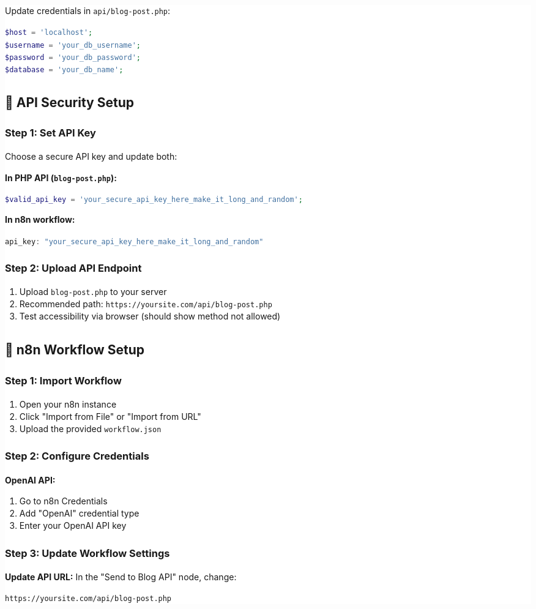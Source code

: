 Update credentials in `api/blog-post.php`:

```php
$host = 'localhost';
$username = 'your_db_username';
$password = 'your_db_password';
$database = 'your_db_name';
```

## 🔑 API Security Setup

### Step 1: Set API Key

Choose a secure API key and update both:

**In PHP API (`blog-post.php`):**
```php
$valid_api_key = 'your_secure_api_key_here_make_it_long_and_random';
```

**In n8n workflow:**
```javascript
api_key: "your_secure_api_key_here_make_it_long_and_random"
```

### Step 2: Upload API Endpoint

1. Upload `blog-post.php` to your server
2. Recommended path: `https://yoursite.com/api/blog-post.php`
3. Test accessibility via browser (should show method not allowed)

## 🤖 n8n Workflow Setup

### Step 1: Import Workflow

1. Open your n8n instance
2. Click "Import from File" or "Import from URL"
3. Upload the provided `workflow.json`

### Step 2: Configure Credentials

**OpenAI API:**
1. Go to n8n Credentials
2. Add "OpenAI" credential type
3. Enter your OpenAI API key

### Step 3: Update Workflow Settings

**Update API URL:**
In the "Send to Blog API" node, change:
```
https://yoursite.com/api/blog-post.php
```
